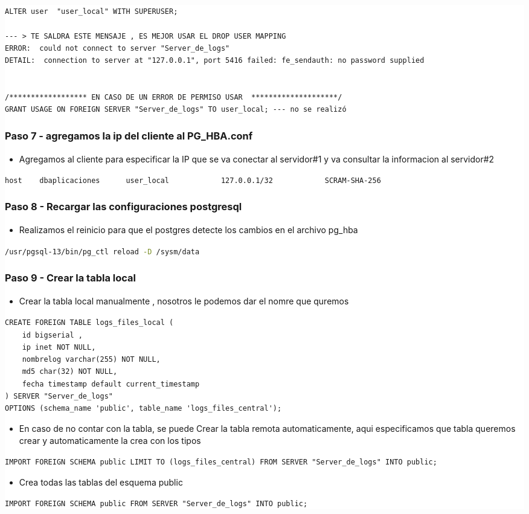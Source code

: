 ```
ALTER user  "user_local" WITH SUPERUSER;  

--- > TE SALDRA ESTE MENSAJE , ES MEJOR USAR EL DROP USER MAPPING 
ERROR:  could not connect to server "Server_de_logs"
DETAIL:  connection to server at "127.0.0.1", port 5416 failed: fe_sendauth: no password supplied


/****************** EN CASO DE UN ERROR DE PERMISO USAR  ********************/
GRANT USAGE ON FOREIGN SERVER "Server_de_logs" TO user_local; --- no se realizó

```




### Paso 7 -  agregamos la ip del cliente al PG_HBA.conf 
- Agregamos al cliente para especificar la IP que se va conectar al servidor#1 y va consultar la informacion al servidor#2
```
host    dbaplicaciones      user_local            127.0.0.1/32            SCRAM-SHA-256
```


### Paso 8 -  Recargar las configuraciones postgresql
- Realizamos el reinicio para que el postgres detecte los cambios en el archivo pg_hba
```sh
/usr/pgsql-13/bin/pg_ctl reload -D /sysm/data
``` 


### Paso 9 -  Crear la tabla local

- Crear la tabla local manualmente , nosotros le podemos dar el nomre que quremos 
```
CREATE FOREIGN TABLE logs_files_local (
    id bigserial ,
    ip inet NOT NULL,
    nombrelog varchar(255) NOT NULL,
    md5 char(32) NOT NULL,
    fecha timestamp default current_timestamp
) SERVER "Server_de_logs"
OPTIONS (schema_name 'public', table_name 'logs_files_central');
```

- En caso de no contar con la tabla, se puede Crear la tabla remota automaticamente, aqui especificamos que tabla queremos crear y automaticamente la crea con los tipos 
```
IMPORT FOREIGN SCHEMA public LIMIT TO (logs_files_central) FROM SERVER "Server_de_logs" INTO public;
```

- Crea todas las tablas del esquema public
```
IMPORT FOREIGN SCHEMA public FROM SERVER "Server_de_logs" INTO public;
```
